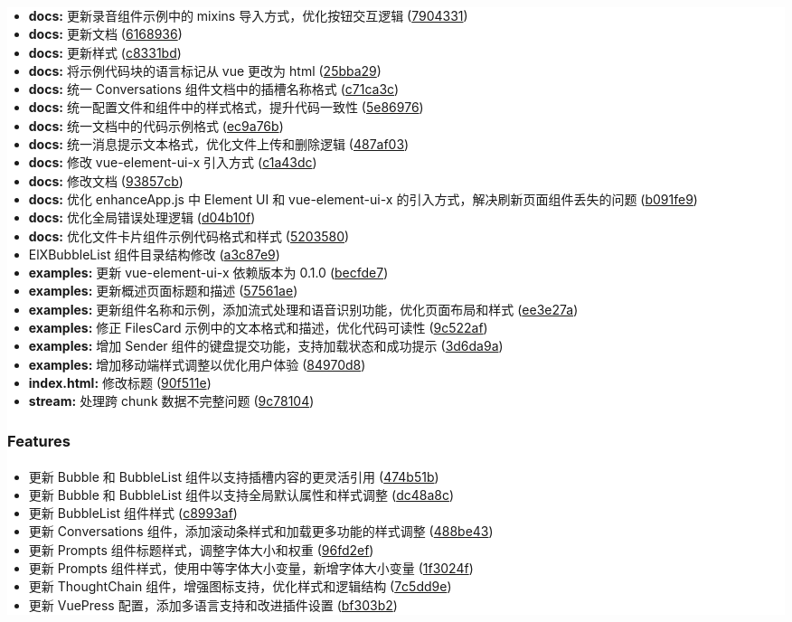 - **docs:** 更新录音组件示例中的 mixins 导入方式，优化按钮交互逻辑 ([7904331](https://github.com/worryzyy/element-ui-x/commit/790433188b7f93050557710135998a01e7b937b7))
- **docs:** 更新文档 ([6168936](https://github.com/worryzyy/element-ui-x/commit/6168936af9c15d760f382c4a90e7b12c86bb6585))
- **docs:** 更新样式 ([c8331bd](https://github.com/worryzyy/element-ui-x/commit/c8331bd524c9c5d85cde364cb54e6c29e3840afc))
- **docs:** 将示例代码块的语言标记从 vue 更改为 html ([25bba29](https://github.com/worryzyy/element-ui-x/commit/25bba29e658973fe084b7d4ef4e8719a511afc52))
- **docs:** 统一 Conversations 组件文档中的插槽名称格式 ([c71ca3c](https://github.com/worryzyy/element-ui-x/commit/c71ca3c4a10af360b843788bbbdbbffdb5ffab9e))
- **docs:** 统一配置文件和组件中的样式格式，提升代码一致性 ([5e86976](https://github.com/worryzyy/element-ui-x/commit/5e869765ec3300e00ddb7e53ee34ff14eff0ecbb))
- **docs:** 统一文档中的代码示例格式 ([ec9a76b](https://github.com/worryzyy/element-ui-x/commit/ec9a76b90ed108f922e8a7f65f041c113726c1a1))
- **docs:** 统一消息提示文本格式，优化文件上传和删除逻辑 ([487af03](https://github.com/worryzyy/element-ui-x/commit/487af036a3adbac84f0ad8609ce06e4d6a76392a))
- **docs:** 修改 vue-element-ui-x 引入方式 ([c1a43dc](https://github.com/worryzyy/element-ui-x/commit/c1a43dc3887a2bf8cc71ee7634eebf134e337e66))
- **docs:** 修改文档 ([93857cb](https://github.com/worryzyy/element-ui-x/commit/93857cb265aea5a10c9b9eab16cc12c532d00273))
- **docs:** 优化 enhanceApp.js 中 Element UI 和 vue-element-ui-x 的引入方式，解决刷新页面组件丢失的问题 ([b091fe9](https://github.com/worryzyy/element-ui-x/commit/b091fe90d6ab1a29c2ee482321b24632b21126aa))
- **docs:** 优化全局错误处理逻辑 ([d04b10f](https://github.com/worryzyy/element-ui-x/commit/d04b10f6af786c82403f24537d8d3e73ba2f7118))
- **docs:** 优化文件卡片组件示例代码格式和样式 ([5203580](https://github.com/worryzyy/element-ui-x/commit/5203580037d6d24111c504f951a8fb6d7225fed1))
- ElXBubbleList 组件目录结构修改 ([a3c87e9](https://github.com/worryzyy/element-ui-x/commit/a3c87e950bab4665fe8d176bbaa7e90048d6444a))
- **examples:** 更新 vue-element-ui-x 依赖版本为 0.1.0 ([becfde7](https://github.com/worryzyy/element-ui-x/commit/becfde773ddf7cda396001dee38d4ff0f84affef))
- **examples:** 更新概述页面标题和描述 ([57561ae](https://github.com/worryzyy/element-ui-x/commit/57561aef8e486bd554aa3a6143336867d04d5c7b))
- **examples:** 更新组件名称和示例，添加流式处理和语音识别功能，优化页面布局和样式 ([ee3e27a](https://github.com/worryzyy/element-ui-x/commit/ee3e27abbdfc3f094f76c5f65d1a79f69f3f98d6))
- **examples:** 修正 FilesCard 示例中的文本格式和描述，优化代码可读性 ([9c522af](https://github.com/worryzyy/element-ui-x/commit/9c522aff695110df581b26724e394f11ccd36cac))
- **examples:** 增加 Sender 组件的键盘提交功能，支持加载状态和成功提示 ([3d6da9a](https://github.com/worryzyy/element-ui-x/commit/3d6da9ab997913f77b36b1c8c5a994063b720769))
- **examples:** 增加移动端样式调整以优化用户体验 ([84970d8](https://github.com/worryzyy/element-ui-x/commit/84970d8c2027b425e14a739332b105260c9b9f54))
- **index.html:** 修改标题 ([90f511e](https://github.com/worryzyy/element-ui-x/commit/90f511e554f4389d7d73269201e3608bad3c264d))
- **stream:** 处理跨 chunk 数据不完整问题 ([9c78104](https://github.com/worryzyy/element-ui-x/commit/9c781042030a0c8b4ed2c24b10d2992e26732306))

### Features

- 更新 Bubble 和 BubbleList 组件以支持插槽内容的更灵活引用 ([474b51b](https://github.com/worryzyy/element-ui-x/commit/474b51b91eec008fb55a9cf4b49ab99e0aaf4deb))
- 更新 Bubble 和 BubbleList 组件以支持全局默认属性和样式调整 ([dc48a8c](https://github.com/worryzyy/element-ui-x/commit/dc48a8c5a1084059601e45789e2452b19b643114))
- 更新 BubbleList 组件样式 ([c8993af](https://github.com/worryzyy/element-ui-x/commit/c8993af70e4e5e7f280c462040f85e94a4323eaf))
- 更新 Conversations 组件，添加滚动条样式和加载更多功能的样式调整 ([488be43](https://github.com/worryzyy/element-ui-x/commit/488be4386baf3beb6bb35f1b81eeade8ec39c576))
- 更新 Prompts 组件标题样式，调整字体大小和权重 ([96fd2ef](https://github.com/worryzyy/element-ui-x/commit/96fd2efd0c27379c12ab0c2a186dd3c0ad0a6a89))
- 更新 Prompts 组件样式，使用中等字体大小变量，新增字体大小变量 ([1f3024f](https://github.com/worryzyy/element-ui-x/commit/1f3024f63fe12aaf6d1c41643fdccd032a6d090b))
- 更新 ThoughtChain 组件，增强图标支持，优化样式和逻辑结构 ([7c5dd9e](https://github.com/worryzyy/element-ui-x/commit/7c5dd9e3d9610137888e2a53a667fb7777400eff))
- 更新 VuePress 配置，添加多语言支持和改进插件设置 ([bf303b2](https://github.com/worryzyy/element-ui-x/commit/bf303b29718fbde65efa53970f4210943f90c71b))
